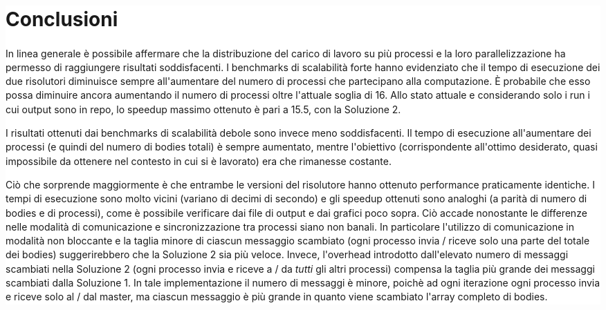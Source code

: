 # Conclusioni

In linea generale è possibile affermare che la distribuzione del carico di lavoro su più processi e la loro parallelizzazione ha permesso di raggiungere risultati soddisfacenti. I benchmarks di scalabilità forte hanno evidenziato che il tempo di esecuzione dei due risolutori diminuisce sempre all'aumentare del numero di processi che partecipano alla computazione. È probabile che esso possa diminuire ancora aumentando il numero di processi oltre l'attuale soglia di 16. Allo stato attuale e considerando solo i run i cui output sono in repo, lo speedup massimo ottenuto è pari a 15.5, con la Soluzione 2.

I risultati ottenuti dai benchmarks di scalabilità debole sono invece meno soddisfacenti. Il tempo di esecuzione all'aumentare dei processi (e quindi del numero di bodies totali) è sempre aumentato, mentre l'obiettivo (corrispondente all'ottimo desiderato, quasi impossibile da ottenere nel contesto in cui si è lavorato) era che rimanesse costante.

Ciò che sorprende maggiormente è che entrambe le versioni del risolutore hanno ottenuto performance praticamente identiche. I tempi di esecuzione sono molto vicini (variano di decimi di secondo) e gli speedup ottenuti sono analoghi (a parità di numero di bodies e di processi), come è possibile verificare dai file di output e dai grafici poco sopra. Ciò accade nonostante le differenze nelle modalità di comunicazione e sincronizzazione tra processi siano non banali. In particolare l'utilizzo di comunicazione in modalità non bloccante e la taglia minore di ciascun messaggio scambiato (ogni processo invia / riceve solo una parte del totale dei bodies) suggerirebbero che la Soluzione 2 sia più veloce. Invece, l'overhead introdotto dall'elevato numero di messaggi scambiati nella Soluzione 2 (ogni processo invia e riceve a / da *tutti* gli altri processi) compensa la taglia più grande dei messaggi scambiati dalla Soluzione 1. In tale implementazione il numero di messaggi è minore, poichè ad ogni iterazione ogni processo invia e riceve solo al / dal master, ma ciascun messaggio è più grande in quanto viene scambiato l'array completo di bodies. 
